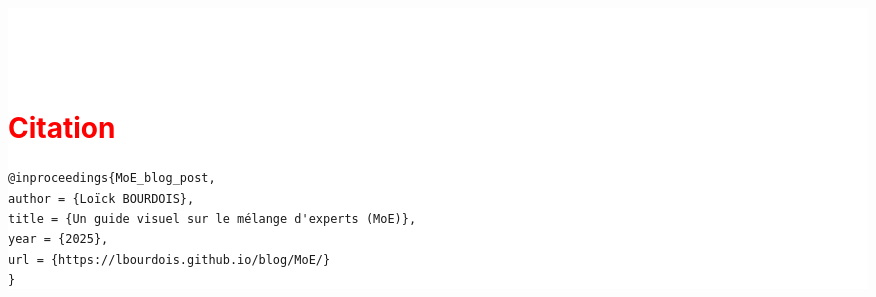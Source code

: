 <br><br><br>
# <span style="color: #FF0000"> **Citation** </span>
```
@inproceedings{MoE_blog_post,
author = {Loïck BOURDOIS},
title = {Un guide visuel sur le mélange d'experts (MoE)},
year = {2025},
url = {https://lbourdois.github.io/blog/MoE/}
}
```
